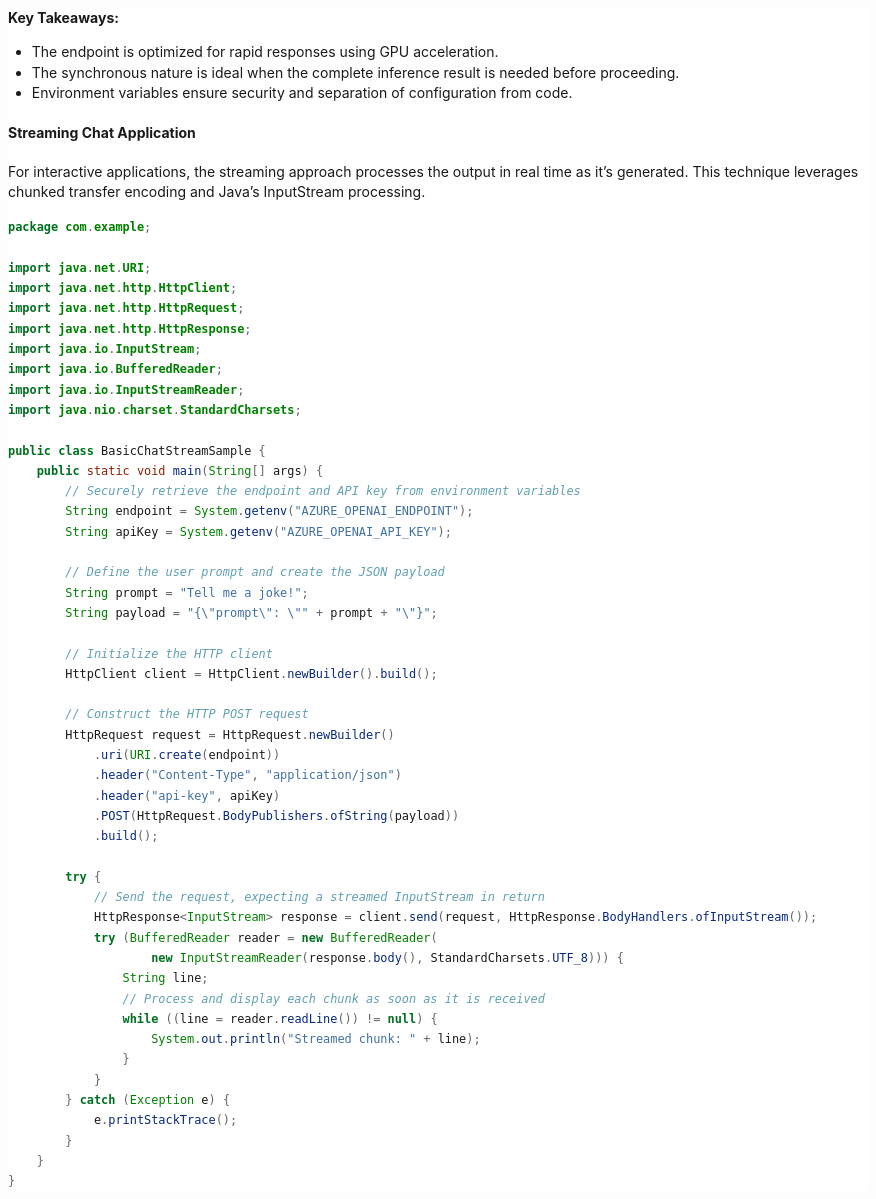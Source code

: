 **Key Takeaways:**

- The endpoint is optimized for rapid responses using GPU acceleration.
- The synchronous nature is ideal when the complete inference result is needed before proceeding.
- Environment variables ensure security and separation of configuration from code.

#### **Streaming Chat Application**

For interactive applications, the streaming approach processes the output in real time as it’s generated. This technique leverages chunked transfer encoding and Java’s InputStream processing.

```java
package com.example;

import java.net.URI;
import java.net.http.HttpClient;
import java.net.http.HttpRequest;
import java.net.http.HttpResponse;
import java.io.InputStream;
import java.io.BufferedReader;
import java.io.InputStreamReader;
import java.nio.charset.StandardCharsets;

public class BasicChatStreamSample {
    public static void main(String[] args) {
        // Securely retrieve the endpoint and API key from environment variables
        String endpoint = System.getenv("AZURE_OPENAI_ENDPOINT");
        String apiKey = System.getenv("AZURE_OPENAI_API_KEY");

        // Define the user prompt and create the JSON payload
        String prompt = "Tell me a joke!";
        String payload = "{\"prompt\": \"" + prompt + "\"}";

        // Initialize the HTTP client
        HttpClient client = HttpClient.newBuilder().build();

        // Construct the HTTP POST request
        HttpRequest request = HttpRequest.newBuilder()
            .uri(URI.create(endpoint))
            .header("Content-Type", "application/json")
            .header("api-key", apiKey)
            .POST(HttpRequest.BodyPublishers.ofString(payload))
            .build();

        try {
            // Send the request, expecting a streamed InputStream in return
            HttpResponse<InputStream> response = client.send(request, HttpResponse.BodyHandlers.ofInputStream());
            try (BufferedReader reader = new BufferedReader(
                    new InputStreamReader(response.body(), StandardCharsets.UTF_8))) {
                String line;
                // Process and display each chunk as soon as it is received
                while ((line = reader.readLine()) != null) {
                    System.out.println("Streamed chunk: " + line);
                }
            }
        } catch (Exception e) {
            e.printStackTrace();
        }
    }
}
```
